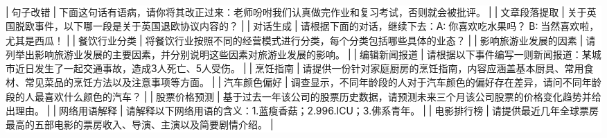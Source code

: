 | 句子改错                               | 下面这句话有语病，请你将其改正过来：老师吩咐我们认真做完作业和复习考试，否则就会被批评。                  |
| 文章段落提取                           | 关于英国脱欧事件，以下哪一段是关于英国退欧协议内容的？                                          |
| 对话生成                               | 请根据下面的对话，继续下去：A: 你喜欢吃水果吗？ B: 当然喜欢啦，尤其是西瓜！                        |
| 餐饮行业分类                       | 将餐饮行业按照不同的经营模式进行分类，每个分类包括哪些具体的业态？                                                                                                                                                                                                                                                                                                                                                                                                                                                                                                                                                                                                                                    |
| 影响旅游业发展的因素               | 请列举出影响旅游业发展的主要因素，并分别说明这些因素对旅游业发展的影响。                                                                                                                                                                                                                                                                                                                                                                                                                                                                                                                                                                                                                                 |
| 编辑新闻报道                       | 请根据以下事件编写一则新闻报道：某城市近日发生了一起交通事故，造成3人死亡、5人受伤。                                                                                                                                                                                                                                                                                                                                                                                                                                                                                                                                                                                                                    |
| 烹饪指南                           | 请提供一份针对家庭厨房的烹饪指南，内容应涵盖基本厨具、常用食材、常见菜品的烹饪方法以及注意事项等方面。                                                                                                                                                                                                                                                                                                                                                                                                                                                                                                                                                                                             |
| 汽车颜色偏好                       | 调查显示，不同年龄段的人对于汽车颜色的偏好存在差异，请问不同年龄段的人最喜欢什么颜色的汽车？                                                                                                                                                                                                                                                                                                                                                                                                                                                                                                                                                                                                            |
| 股票价格预测                     | 基于过去一年该公司的股票历史数据，请预测未来三个月该公司股票的价格变化趋势并给出理由。                                                                                                                                                                                                                                                                                                                                                                                                                                                                                                                                                                                                                  |
| 网络用语解释                       | 请解释以下网络用语的含义：1.蓝瘦香菇；2.996.ICU；3.佛系青年。                                                                                                                                                                                                                                                                                                                                                                                                                                                                                                                                                                                                                                             |
| 电影排行榜                         | 请提供最近几年全球票房最高的五部电影的票房收入、导演、主演以及简要剧情介绍。                                                                                                                                                                                                                                                                                                                                                                                                                                                                                                                                                                                                                           |